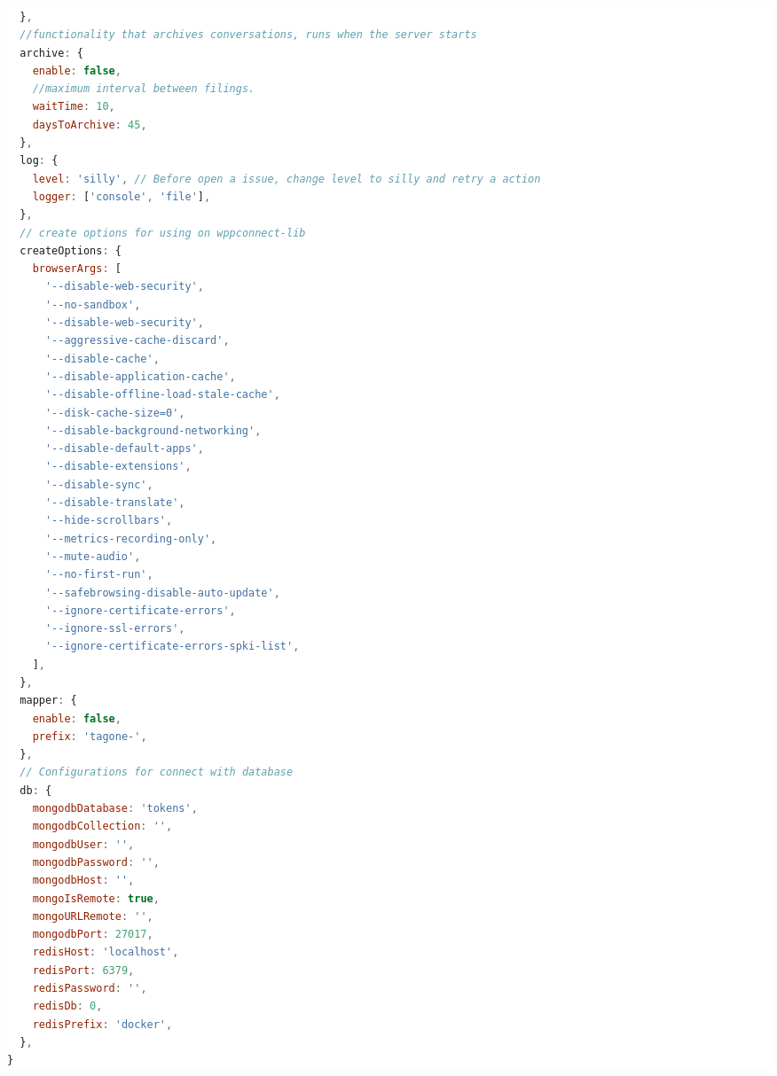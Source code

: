 ```javascript
  },
  //functionality that archives conversations, runs when the server starts
  archive: {
    enable: false,
    //maximum interval between filings.
    waitTime: 10,
    daysToArchive: 45,
  },
  log: {
    level: 'silly', // Before open a issue, change level to silly and retry a action
    logger: ['console', 'file'],
  },
  // create options for using on wppconnect-lib
  createOptions: {
    browserArgs: [
      '--disable-web-security',
      '--no-sandbox',
      '--disable-web-security',
      '--aggressive-cache-discard',
      '--disable-cache',
      '--disable-application-cache',
      '--disable-offline-load-stale-cache',
      '--disk-cache-size=0',
      '--disable-background-networking',
      '--disable-default-apps',
      '--disable-extensions',
      '--disable-sync',
      '--disable-translate',
      '--hide-scrollbars',
      '--metrics-recording-only',
      '--mute-audio',
      '--no-first-run',
      '--safebrowsing-disable-auto-update',
      '--ignore-certificate-errors',
      '--ignore-ssl-errors',
      '--ignore-certificate-errors-spki-list',
    ],
  },
  mapper: {
    enable: false,
    prefix: 'tagone-',
  },
  // Configurations for connect with database
  db: {
    mongodbDatabase: 'tokens',
    mongodbCollection: '',
    mongodbUser: '',
    mongodbPassword: '',
    mongodbHost: '',
    mongoIsRemote: true,
    mongoURLRemote: '',
    mongodbPort: 27017,
    redisHost: 'localhost',
    redisPort: 6379,
    redisPassword: '',
    redisDb: 0,
    redisPrefix: 'docker',
  },
}
```
